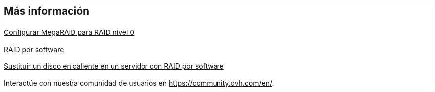 ## Más información

[Configurar MegaRAID para RAID nivel 0](/pages/cloud/dedicated/megaraid_config)

[RAID por software](/pages/cloud/dedicated/raid_soft)

[Sustituir un disco en caliente en un servidor con RAID por software](/pages/cloud/dedicated/hotswap_raid_soft)

Interactúe con nuestra comunidad de usuarios en <https://community.ovh.com/en/>.
